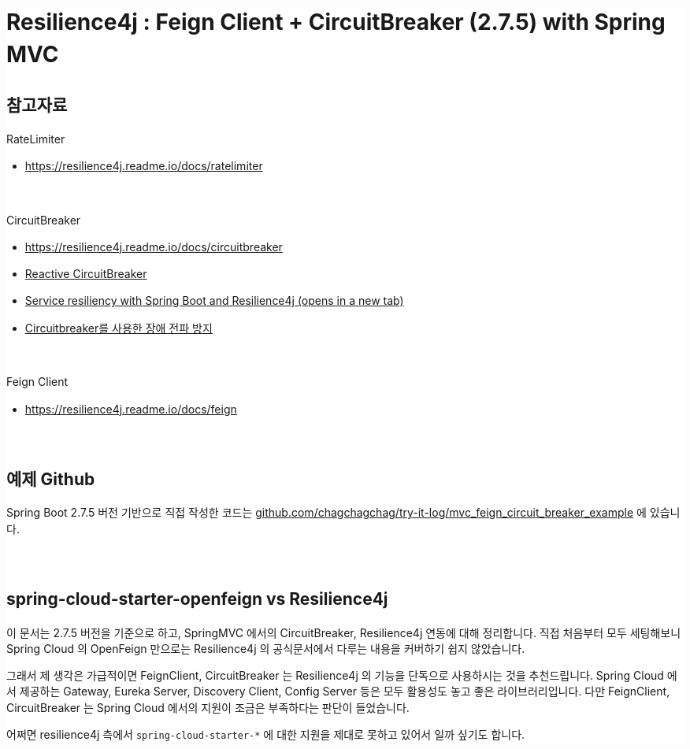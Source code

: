 # Resilience4j : Feign Client + CircuitBreaker (2.7.5) with Spring MVC



## 참고자료

RateLimiter 

- https://resilience4j.readme.io/docs/ratelimiter

<br/>



CircuitBreaker

- https://resilience4j.readme.io/docs/circuitbreaker

- [Reactive CircuitBreaker](https://chagchagchag.github.io/docs-spring-webflux/spring-cloud-reactive-circuitbreaker/reactive-circuit-breaker-basic/)
- [Service resiliency with Spring Boot and Resilience4j (opens in a new tab)](https://symphony.is/about-us/blog/service-resiliency-with-spring-boot-and-resilience4j)
- [Circuitbreaker를 사용한 장애 전파 방지](https://oliveyoung.tech/blog/2023-08-31/circuitbreaker-inventory-squad/)

<br/>



Feign Client

- https://resilience4j.readme.io/docs/feign

<br/>



## 예제 Github

Spring Boot 2.7.5 버전 기반으로 직접 작성한 코드는 [github.com/chagchagchag/try-it-log/mvc_feign_circuit_breaker_example](https://github.com/chagchagchag/try-it-log/tree/main/mvc_feign_circuit_breaker_example) 에 있습니다.<br/>

<br/>



## spring-cloud-starter-openfeign vs Resilience4j

이 문서는 2.7.5 버전을 기준으로 하고, SpringMVC 에서의 CircuitBreaker, Resilience4j 연동에 대해 정리합니다. 직접 처음부터 모두 세팅해보니 Spring Cloud 의 OpenFeign 만으로는 Resilience4j 의 공식문서에서 다루는 내용을 커버하기 쉽지 않았습니다.<br/>

그래서 제 생각은 가급적이면 FeignClient, CircuitBreaker 는 Resilience4j 의 기능을 단독으로 사용하시는 것을 추천드립니다. Spring Cloud 에서 제공하는 Gateway, Eureka Server, Discovery Client, Config Server 등은 모두 활용성도 놓고 좋은 라이브러리입니다. 다만 FeignClient, CircuitBreaker 는 Spring Cloud 에서의 지원이 조금은 부족하다는 판단이 들었습니다.<br/>

어쩌면 resilience4j 측에서 `spring-cloud-starter-*` 에 대한 지원을 제대로 못하고 있어서 일까 싶기도 합니다.<br/>
